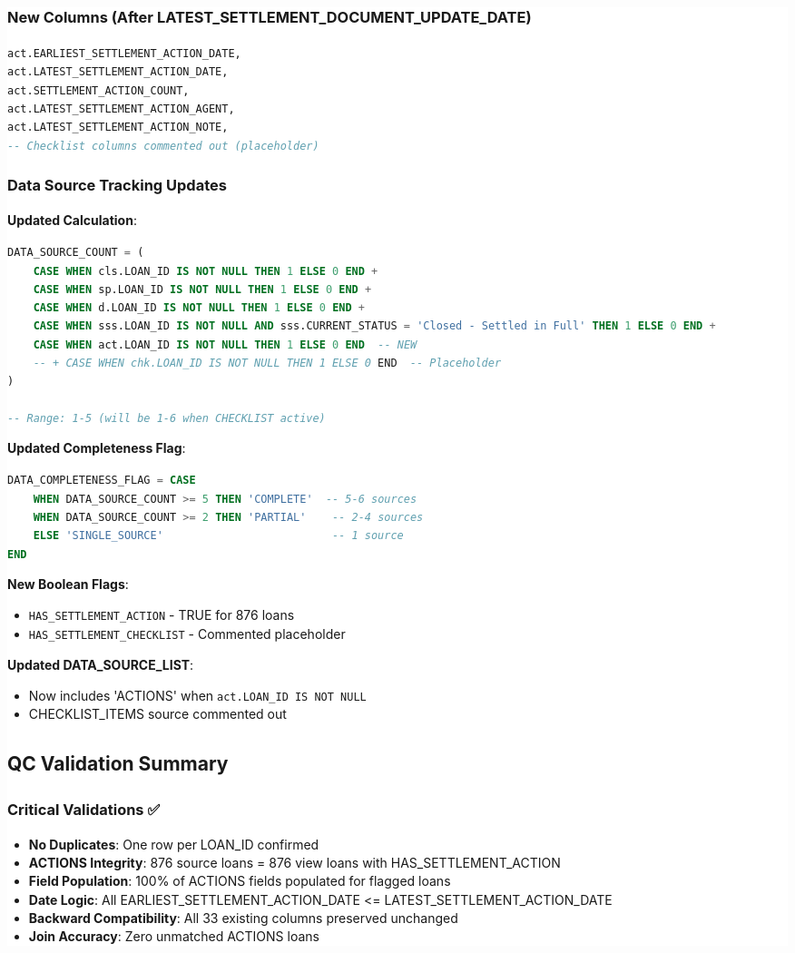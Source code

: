 ### New Columns (After LATEST_SETTLEMENT_DOCUMENT_UPDATE_DATE)
```sql
act.EARLIEST_SETTLEMENT_ACTION_DATE,
act.LATEST_SETTLEMENT_ACTION_DATE,
act.SETTLEMENT_ACTION_COUNT,
act.LATEST_SETTLEMENT_ACTION_AGENT,
act.LATEST_SETTLEMENT_ACTION_NOTE,
-- Checklist columns commented out (placeholder)
```

### Data Source Tracking Updates

**Updated Calculation**:
```sql
DATA_SOURCE_COUNT = (
    CASE WHEN cls.LOAN_ID IS NOT NULL THEN 1 ELSE 0 END +
    CASE WHEN sp.LOAN_ID IS NOT NULL THEN 1 ELSE 0 END +
    CASE WHEN d.LOAN_ID IS NOT NULL THEN 1 ELSE 0 END +
    CASE WHEN sss.LOAN_ID IS NOT NULL AND sss.CURRENT_STATUS = 'Closed - Settled in Full' THEN 1 ELSE 0 END +
    CASE WHEN act.LOAN_ID IS NOT NULL THEN 1 ELSE 0 END  -- NEW
    -- + CASE WHEN chk.LOAN_ID IS NOT NULL THEN 1 ELSE 0 END  -- Placeholder
)

-- Range: 1-5 (will be 1-6 when CHECKLIST active)
```

**Updated Completeness Flag**:
```sql
DATA_COMPLETENESS_FLAG = CASE
    WHEN DATA_SOURCE_COUNT >= 5 THEN 'COMPLETE'  -- 5-6 sources
    WHEN DATA_SOURCE_COUNT >= 2 THEN 'PARTIAL'    -- 2-4 sources
    ELSE 'SINGLE_SOURCE'                          -- 1 source
END
```

**New Boolean Flags**:
- `HAS_SETTLEMENT_ACTION` - TRUE for 876 loans
- `HAS_SETTLEMENT_CHECKLIST` - Commented placeholder

**Updated DATA_SOURCE_LIST**:
- Now includes 'ACTIONS' when `act.LOAN_ID IS NOT NULL`
- CHECKLIST_ITEMS source commented out

## QC Validation Summary

### Critical Validations ✅
- **No Duplicates**: One row per LOAN_ID confirmed
- **ACTIONS Integrity**: 876 source loans = 876 view loans with HAS_SETTLEMENT_ACTION
- **Field Population**: 100% of ACTIONS fields populated for flagged loans
- **Date Logic**: All EARLIEST_SETTLEMENT_ACTION_DATE <= LATEST_SETTLEMENT_ACTION_DATE
- **Backward Compatibility**: All 33 existing columns preserved unchanged
- **Join Accuracy**: Zero unmatched ACTIONS loans
